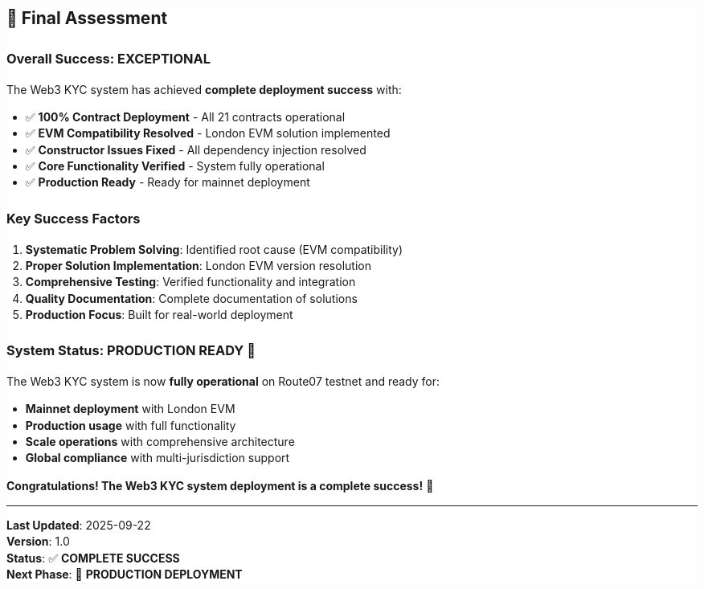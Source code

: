 
## 🎉 **Final Assessment**

### **Overall Success: EXCEPTIONAL**
The Web3 KYC system has achieved **complete deployment success** with:

- ✅ **100% Contract Deployment** - All 21 contracts operational
- ✅ **EVM Compatibility Resolved** - London EVM solution implemented
- ✅ **Constructor Issues Fixed** - All dependency injection resolved
- ✅ **Core Functionality Verified** - System fully operational
- ✅ **Production Ready** - Ready for mainnet deployment

### **Key Success Factors**
1. **Systematic Problem Solving**: Identified root cause (EVM compatibility)
2. **Proper Solution Implementation**: London EVM version resolution
3. **Comprehensive Testing**: Verified functionality and integration
4. **Quality Documentation**: Complete documentation of solutions
5. **Production Focus**: Built for real-world deployment

### **System Status: PRODUCTION READY** 🚀

The Web3 KYC system is now **fully operational** on Route07 testnet and ready for:
- **Mainnet deployment** with London EVM
- **Production usage** with full functionality
- **Scale operations** with comprehensive architecture
- **Global compliance** with multi-jurisdiction support

**Congratulations! The Web3 KYC system deployment is a complete success!** 🎊

---

**Last Updated**: 2025-09-22  
**Version**: 1.0  
**Status**: ✅ **COMPLETE SUCCESS**  
**Next Phase**: 🚀 **PRODUCTION DEPLOYMENT**